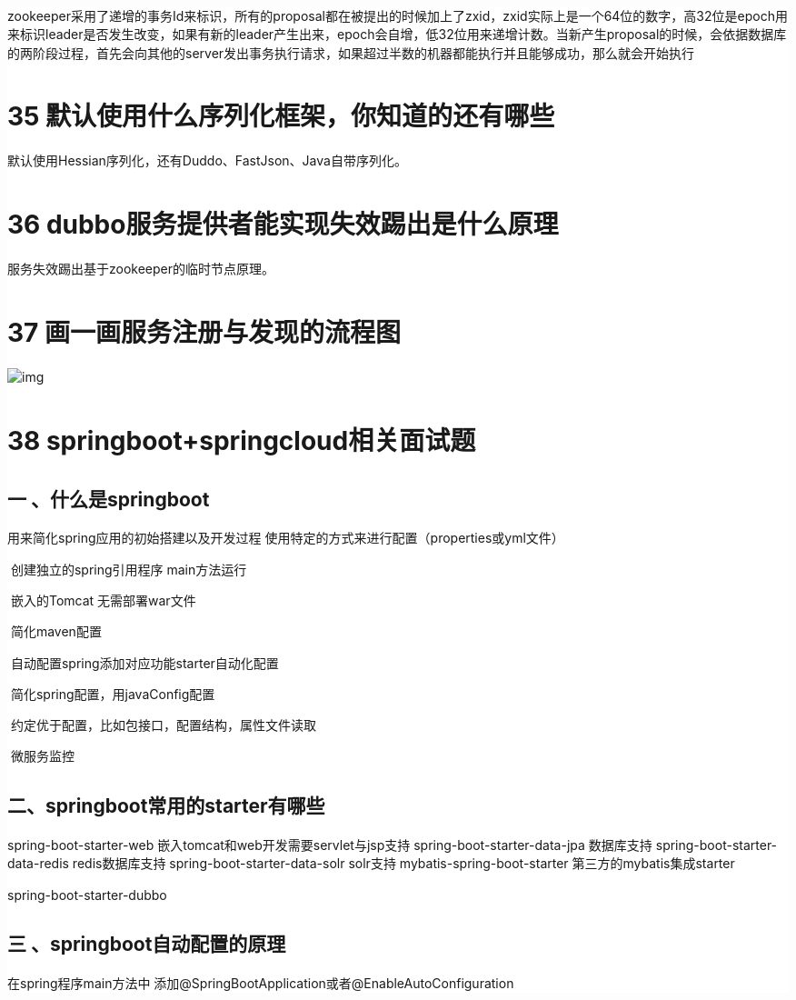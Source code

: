 zookeeper采用了递增的事务Id来标识，所有的proposal都在被提出的时候加上了zxid，zxid实际上是一个64位的数字，高32位是epoch用来标识leader是否发生改变，如果有新的leader产生出来，epoch会自增，低32位用来递增计数。当新产生proposal的时候，会依据数据库的两阶段过程，首先会向其他的server发出事务执行请求，如果超过半数的机器都能执行并且能够成功，那么就会开始执行 

# 35 默认使用什么序列化框架，你知道的还有哪些

默认使用Hessian序列化，还有Duddo、FastJson、Java自带序列化。

# 36  dubbo服务提供者能实现失效踢出是什么原理

服务失效踢出基于zookeeper的临时节点原理。

# 37   画一画服务注册与发现的流程图

![img](https://images2018.cnblogs.com/blog/1254220/201806/1254220-20180612095859810-1306765019.png)



# 38  springboot+springcloud相关面试题

## 一 、什么是springboot

用来简化spring应用的初始搭建以及开发过程 使用特定的方式来进行配置（properties或yml文件） 

​      创建独立的spring引用程序 main方法运行

​       嵌入的Tomcat 无需部署war文件

​       简化maven配置

​       自动配置spring添加对应功能starter自动化配置

​      简化spring配置，用javaConfig配置

​      约定优于配置，比如包接口，配置结构，属性文件读取

​      微服务监控

## 二、springboot常用的starter有哪些

 spring-boot-starter-web 嵌入tomcat和web开发需要servlet与jsp支持
 spring-boot-starter-data-jpa 数据库支持
 spring-boot-starter-data-redis redis数据库支持
 spring-boot-starter-data-solr solr支持
 mybatis-spring-boot-starter 第三方的mybatis集成starter

 spring-boot-starter-dubbo

## 三 、springboot自动配置的原理

在spring程序main方法中 添加@SpringBootApplication或者@EnableAutoConfiguration
